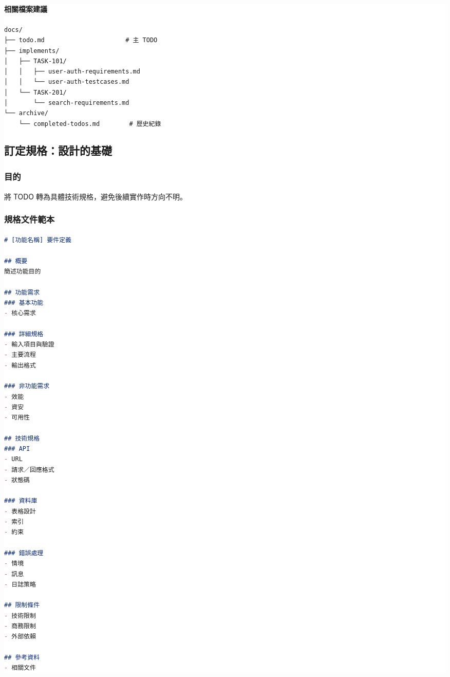 #### 相關檔案建議
```
docs/
├── todo.md                      # 主 TODO
├── implements/
│   ├── TASK-101/
│   │   ├── user-auth-requirements.md
│   │   └── user-auth-testcases.md
│   └── TASK-201/
│       └── search-requirements.md
└── archive/
    └── completed-todos.md        # 歷史紀錄
```

## 訂定規格：設計的基礎

### 目的
將 TODO 轉為具體技術規格，避免後續實作時方向不明。

### 規格文件範本
```markdown
# [功能名稱] 要件定義

## 概要
簡述功能目的

## 功能需求
### 基本功能
- 核心需求

### 詳細規格
- 輸入項目與驗證
- 主要流程
- 輸出格式

### 非功能需求
- 效能
- 資安
- 可用性

## 技術規格
### API
- URL
- 請求／回應格式
- 狀態碼

### 資料庫
- 表格設計
- 索引
- 約束

### 錯誤處理
- 情境
- 訊息
- 日誌策略

## 限制條件
- 技術限制
- 商務限制
- 外部依賴

## 參考資料
- 相關文件
```